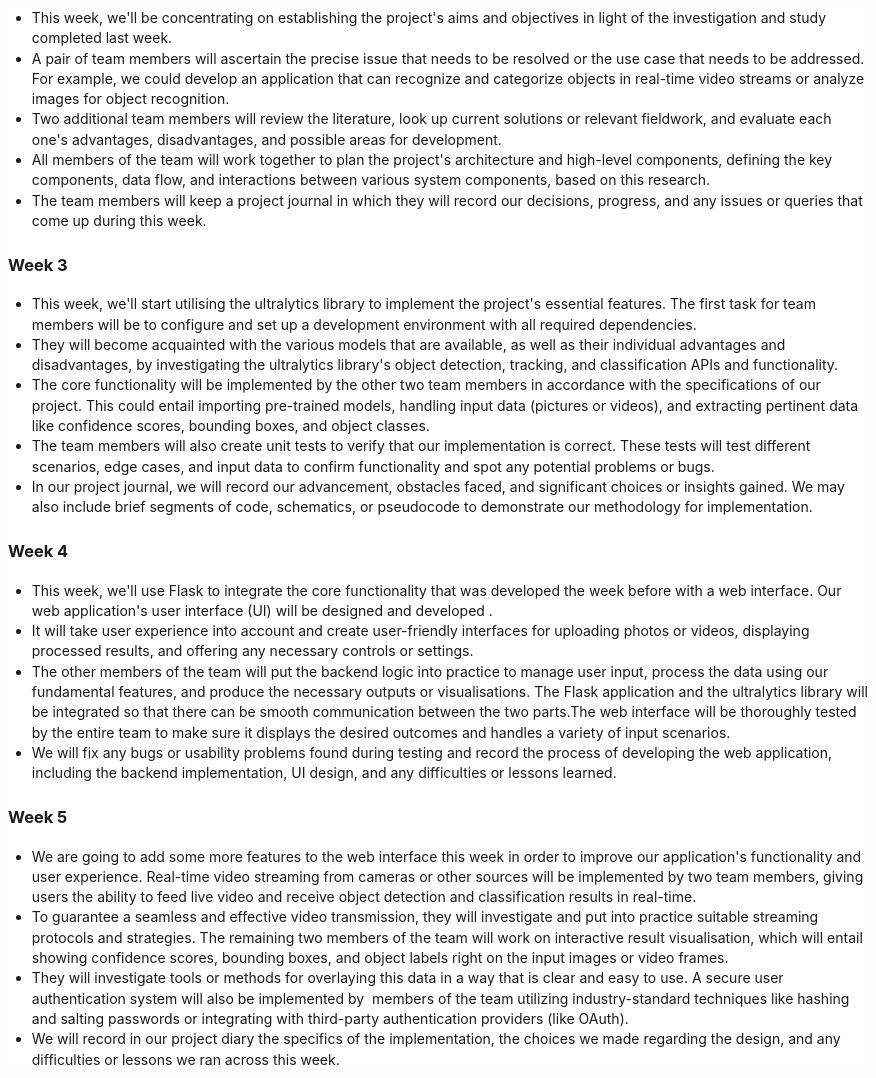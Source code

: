 - This week, we'll be concentrating on establishing the project's aims and objectives in light of the investigation and study completed last week.
- A pair of team members will ascertain the precise issue that needs to be resolved or the use case that needs to be addressed. For example, we could develop an application that can recognize and categorize objects in real-time video streams or analyze images for object recognition.
- Two additional team members will review the literature, look up current solutions or relevant fieldwork, and evaluate each one's advantages, disadvantages, and possible areas for development.
- All members of the team will work together to plan the project's architecture and high-level components, defining the key components, data flow, and interactions between various system components, based on this research.
- The team members will keep a project journal in which they will record our decisions, progress, and any issues or queries that come up during this week.

### Week 3

- This week, we'll start utilising the ultralytics library to implement the project's essential features. The first task for team members will be to configure and set up a development environment with all required dependencies.
- They will become acquainted with the various models that are available, as well as their individual advantages and disadvantages, by investigating the ultralytics library's object detection, tracking, and classification APIs and functionality.
- The core functionality will be implemented by the other two team members in accordance with the specifications of our project. This could entail importing pre-trained models, handling input data (pictures or videos), and extracting pertinent data like confidence scores, bounding boxes, and object classes.
- The team members will also create unit tests to verify that our implementation is correct. These tests will test different scenarios, edge cases, and input data to confirm functionality and spot any potential problems or bugs.
- In our project journal, we will record our advancement, obstacles faced, and significant choices or insights gained. We may also include brief segments of code, schematics, or pseudocode to demonstrate our methodology for implementation.

### Week 4

- This week, we'll use Flask to integrate the core functionality that was developed the week before with a web interface. Our web application's user interface (UI) will be designed and developed .
- It will take user experience into account and create user-friendly interfaces for uploading photos or videos, displaying processed results, and offering any necessary controls or settings.
- The other members of the team will put the backend logic into practice to manage user input, process the data using our fundamental features, and produce the necessary outputs or visualisations. The Flask application and the ultralytics library will be integrated so that there can be smooth communication between the two parts.The web interface will be thoroughly tested by the entire team to make sure it displays the desired outcomes and handles a variety of input scenarios.
- We will fix any bugs or usability problems found during testing and record the process of developing the web application, including the backend implementation, UI design, and any difficulties or lessons learned.

### Week 5

- We are going to add some more features to the web interface this week in order to improve our application's functionality and user experience. Real-time video streaming from cameras or other sources will be implemented by two team members, giving users the ability to feed live video and receive object detection and classification results in real-time.
- To guarantee a seamless and effective video transmission, they will investigate and put into practice suitable streaming protocols and strategies. The remaining two members of the team will work on interactive result visualisation, which will entail showing confidence scores, bounding boxes, and object labels right on the input images or video frames.
- They will investigate tools or methods for overlaying this data in a way that is clear and easy to use. A secure user authentication system will also be implemented by  members of the team utilizing industry-standard techniques like hashing and salting passwords or integrating with third-party authentication providers (like OAuth).
- We will record in our project diary the specifics of the implementation, the choices we made regarding the design, and any difficulties or lessons we ran across this week.

